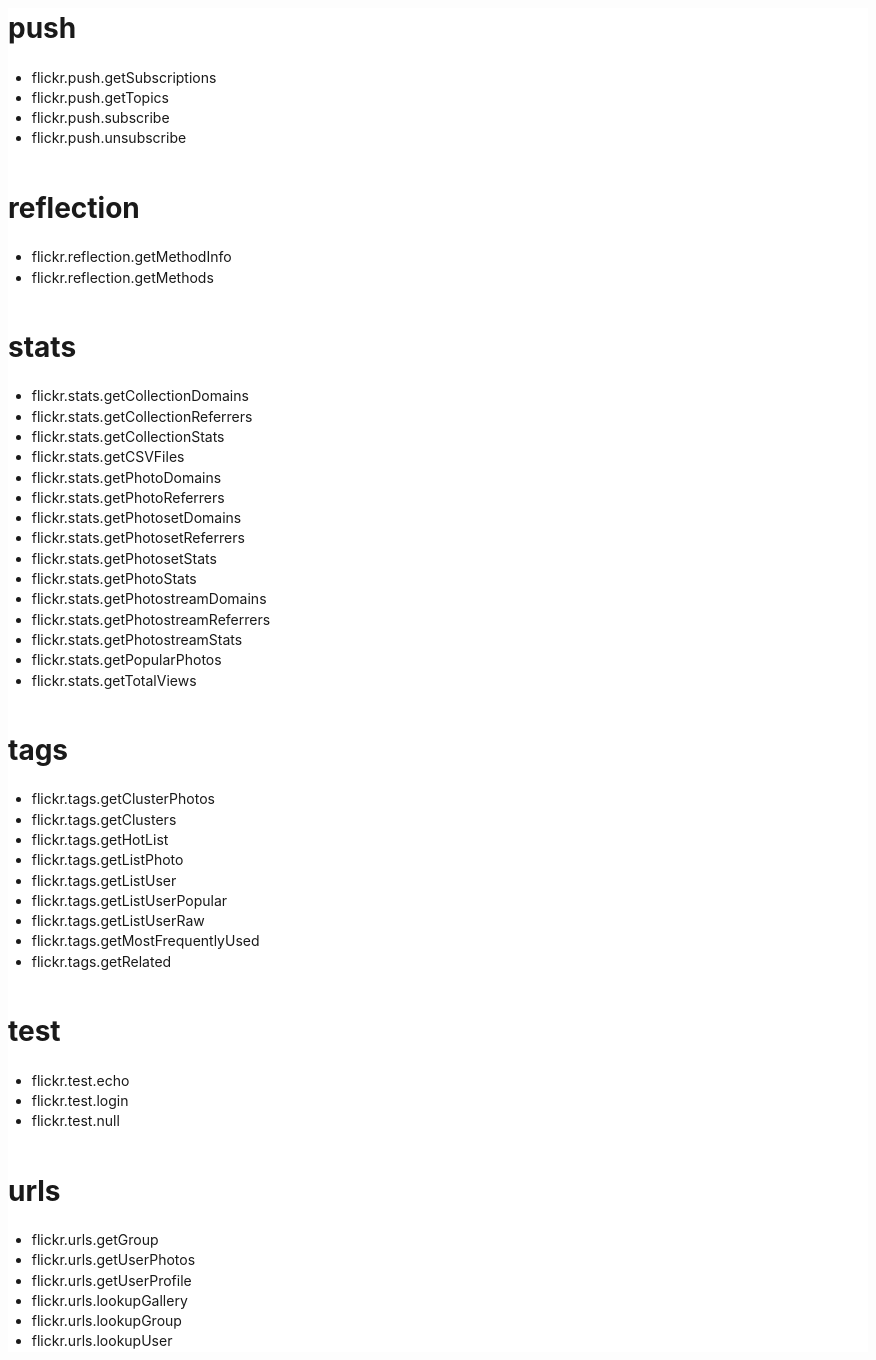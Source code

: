 # push

- flickr.push.getSubscriptions
- flickr.push.getTopics
- flickr.push.subscribe
- flickr.push.unsubscribe

# reflection

- flickr.reflection.getMethodInfo
- flickr.reflection.getMethods

# stats

- flickr.stats.getCollectionDomains
- flickr.stats.getCollectionReferrers
- flickr.stats.getCollectionStats
- flickr.stats.getCSVFiles
- flickr.stats.getPhotoDomains
- flickr.stats.getPhotoReferrers
- flickr.stats.getPhotosetDomains
- flickr.stats.getPhotosetReferrers
- flickr.stats.getPhotosetStats
- flickr.stats.getPhotoStats
- flickr.stats.getPhotostreamDomains
- flickr.stats.getPhotostreamReferrers
- flickr.stats.getPhotostreamStats
- flickr.stats.getPopularPhotos
- flickr.stats.getTotalViews

# tags

- flickr.tags.getClusterPhotos
- flickr.tags.getClusters
- flickr.tags.getHotList
- flickr.tags.getListPhoto
- flickr.tags.getListUser
- flickr.tags.getListUserPopular
- flickr.tags.getListUserRaw
- flickr.tags.getMostFrequentlyUsed
- flickr.tags.getRelated

# test

- flickr.test.echo
- flickr.test.login
- flickr.test.null

# urls

- flickr.urls.getGroup
- flickr.urls.getUserPhotos
- flickr.urls.getUserProfile
- flickr.urls.lookupGallery
- flickr.urls.lookupGroup
- flickr.urls.lookupUser
